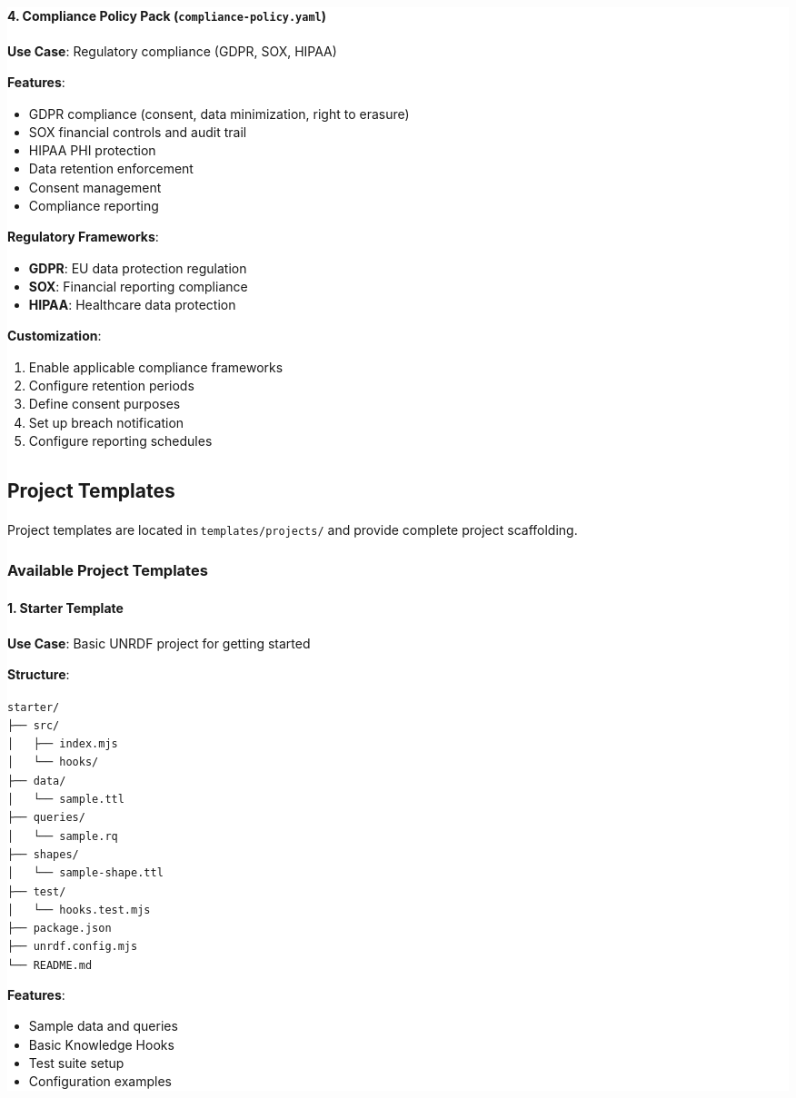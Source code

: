 #### 4. Compliance Policy Pack (`compliance-policy.yaml`)

**Use Case**: Regulatory compliance (GDPR, SOX, HIPAA)

**Features**:
- GDPR compliance (consent, data minimization, right to erasure)
- SOX financial controls and audit trail
- HIPAA PHI protection
- Data retention enforcement
- Consent management
- Compliance reporting

**Regulatory Frameworks**:
- **GDPR**: EU data protection regulation
- **SOX**: Financial reporting compliance
- **HIPAA**: Healthcare data protection

**Customization**:
1. Enable applicable compliance frameworks
2. Configure retention periods
3. Define consent purposes
4. Set up breach notification
5. Configure reporting schedules

## Project Templates

Project templates are located in `templates/projects/` and provide complete project scaffolding.

### Available Project Templates

#### 1. Starter Template

**Use Case**: Basic UNRDF project for getting started

**Structure**:
```
starter/
├── src/
│   ├── index.mjs
│   └── hooks/
├── data/
│   └── sample.ttl
├── queries/
│   └── sample.rq
├── shapes/
│   └── sample-shape.ttl
├── test/
│   └── hooks.test.mjs
├── package.json
├── unrdf.config.mjs
└── README.md
```

**Features**:
- Sample data and queries
- Basic Knowledge Hooks
- Test suite setup
- Configuration examples
